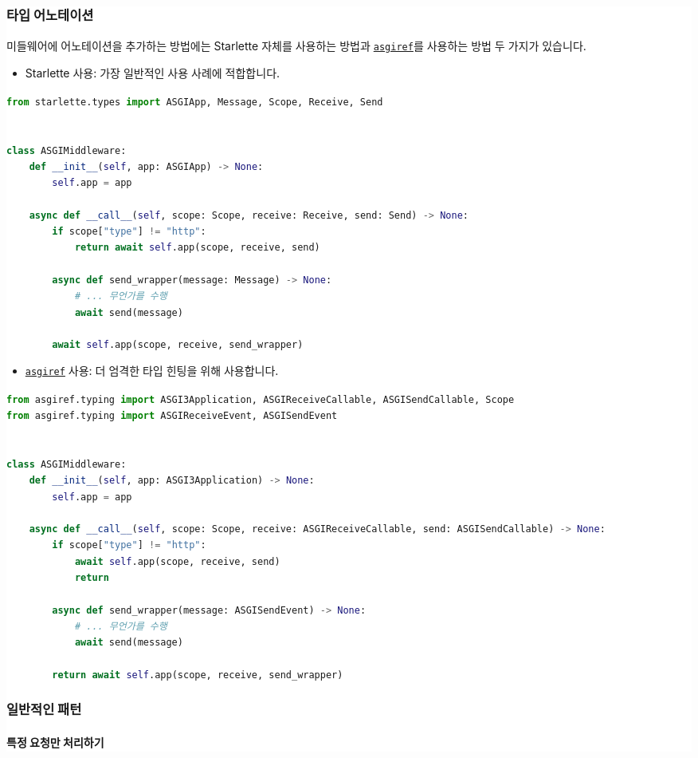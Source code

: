 ### 타입 어노테이션

미들웨어에 어노테이션을 추가하는 방법에는 Starlette 자체를 사용하는 방법과 [`asgiref`](https://github.com/django/asgiref)를 사용하는 방법 두 가지가 있습니다.

* Starlette 사용: 가장 일반적인 사용 사례에 적합합니다.

```python
from starlette.types import ASGIApp, Message, Scope, Receive, Send


class ASGIMiddleware:
    def __init__(self, app: ASGIApp) -> None:
        self.app = app

    async def __call__(self, scope: Scope, receive: Receive, send: Send) -> None:
        if scope["type"] != "http":
            return await self.app(scope, receive, send)

        async def send_wrapper(message: Message) -> None:
            # ... 무언가를 수행
            await send(message)

        await self.app(scope, receive, send_wrapper)
```

* [`asgiref`](https://github.com/django/asgiref) 사용: 더 엄격한 타입 힌팅을 위해 사용합니다.

```python
from asgiref.typing import ASGI3Application, ASGIReceiveCallable, ASGISendCallable, Scope
from asgiref.typing import ASGIReceiveEvent, ASGISendEvent


class ASGIMiddleware:
    def __init__(self, app: ASGI3Application) -> None:
        self.app = app

    async def __call__(self, scope: Scope, receive: ASGIReceiveCallable, send: ASGISendCallable) -> None:
        if scope["type"] != "http":
            await self.app(scope, receive, send)
            return

        async def send_wrapper(message: ASGISendEvent) -> None:
            # ... 무언가를 수행
            await send(message)

        return await self.app(scope, receive, send_wrapper)
```

### 일반적인 패턴

#### 특정 요청만 처리하기
